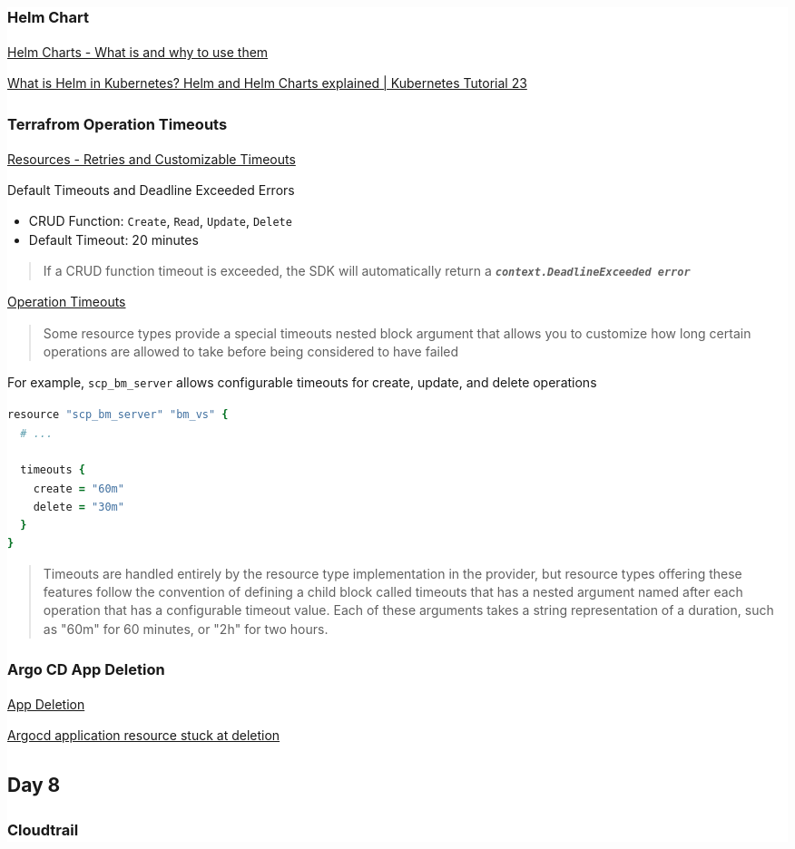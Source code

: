 ### Helm Chart

[Helm Charts - What is and why to use them](https://www.youtube.com/watch?v=tQkxAYgXuPY)

[What is Helm in Kubernetes? Helm and Helm Charts explained | Kubernetes Tutorial 23](https://www.bing.com/videos/search?q=best+video+explain+why+use+helm+chart+youtube&view=detail&mid=6CF58EA85C9A8C7E261B6CF58EA85C9A8C7E261B&FORM=VIRE)

### Terrafrom Operation Timeouts

[Resources - Retries and Customizable Timeouts](https://developer.hashicorp.com/terraform/plugin/sdkv2/resources/retries-and-customizable-timeouts)

Default Timeouts and Deadline Exceeded Errors

- CRUD Function: `Create`, `Read`, `Update`, `Delete`
- Default Timeout: 20 minutes

>If a CRUD function timeout is exceeded, the SDK will automatically return a ***`context.DeadlineExceeded error`***

[Operation Timeouts](https://developer.hashicorp.com/terraform/language/resources/syntax#operation-timeouts)

>Some resource types provide a special timeouts nested block argument that allows you to customize how long certain operations are allowed to take before being considered to have failed

For example, `scp_bm_server` allows configurable timeouts for create, update, and delete operations

```ruby
resource "scp_bm_server" "bm_vs" {
  # ...

  timeouts {
    create = "60m"
    delete = "30m"
  }
}
```

>Timeouts are handled entirely by the resource type implementation in the provider, but resource types offering these features follow the convention of defining a child block called timeouts that has a nested argument named after each operation that has a configurable timeout value. Each of these arguments takes a string representation of a duration, such as "60m" for 60 minutes, or "2h" for two hours.

### Argo CD App Deletion

[App Deletion](https://argo-cd.readthedocs.io/en/stable/user-guide/app_deletion/)

[Argocd application resource stuck at deletion](https://stackoverflow.com/questions/71164538/argocd-application-resource-stuck-at-deletion)

## Day 8

### Cloudtrail
